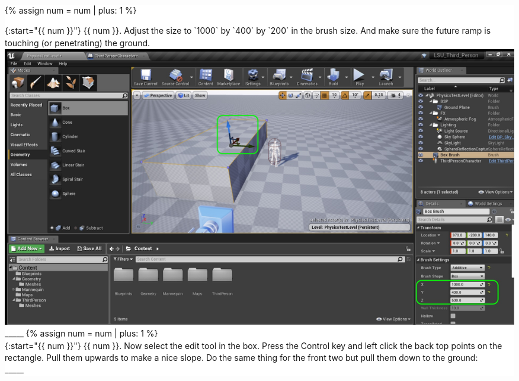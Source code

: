 {% assign num = num | plus: 1 %}
<div class = "row">
<div class="col-12 col-lg-4 col align-self-center">
<div markdown = "1">
{:start="{{ num }}"}
{{ num }}. Adjust the size to `1000` by `400` by `200` in the brush size. And make sure the future ramp is touching (or penetrating) the ground.
</div>
</div>
<div class="col-12 col-lg-8">
<img src="images/ResizeBoxForRamp.jpg"  class= "img-fluid"  alt="Create new sprite with button">  
</div>
</div>
_____ 
{% assign num = num | plus: 1 %}
<div class = "row">
<div class="col-12 col-lg-4 col align-self-center">
<div markdown = "1">
{:start="{{ num }}"}
{{ num }}. Now select the edit tool in the box.  Press the Control key and left click the back top points on the rectangle.  Pull them upwards to make a nice slope.  Do the same thing for the front two but pull them down to the ground:
</div>
</div>
<div class="col-12 col-lg-8">
<div class="embed-responsive embed-responsive-16by9">
<iframe class="embed-responsive-item" src="https://www.youtube.com/embed/6PnGhQkVhpw?autoplay=1&rel=0&controls=0&amp&showinfo=0&version=3&loop=1&playlist=6PnGhQkVhpw" frameborder="0" allowfullscreen></iframe>
</div>
</div>
</div>
_____ 
